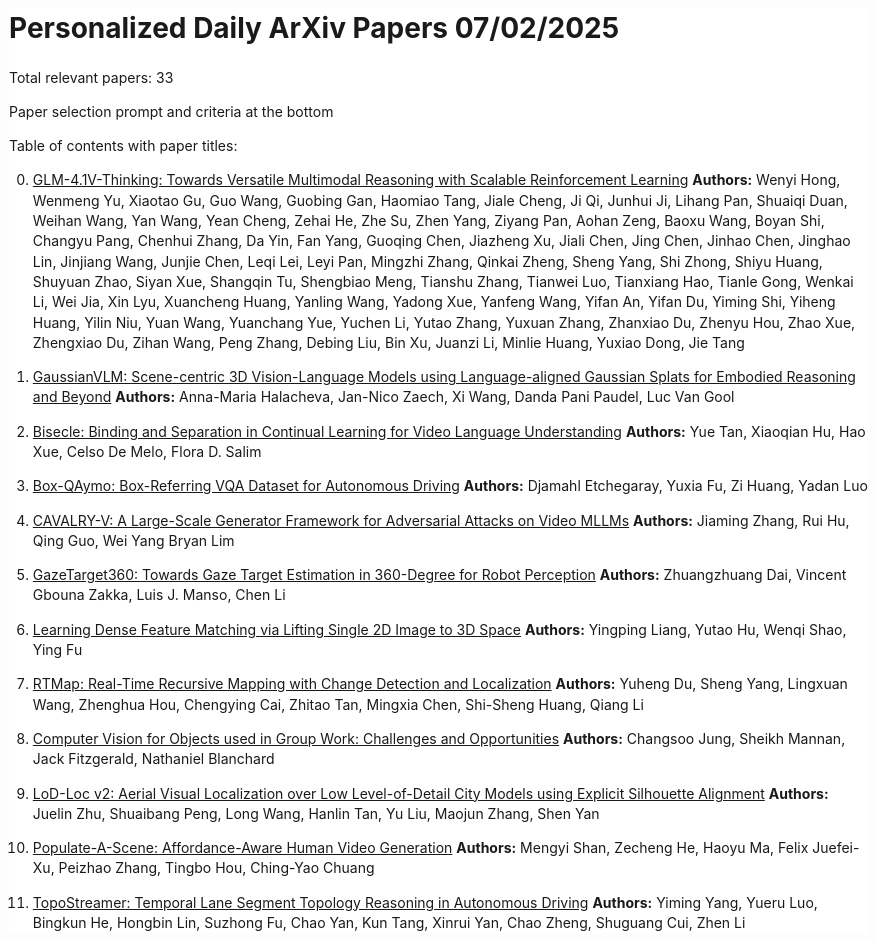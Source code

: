 # Personalized Daily ArXiv Papers 07/02/2025
Total relevant papers: 33

Paper selection prompt and criteria at the bottom

Table of contents with paper titles:

0. [GLM-4.1V-Thinking: Towards Versatile Multimodal Reasoning with Scalable Reinforcement Learning](#link0)
**Authors:** Wenyi Hong, Wenmeng Yu, Xiaotao Gu, Guo Wang, Guobing Gan, Haomiao Tang, Jiale Cheng, Ji Qi, Junhui Ji, Lihang Pan, Shuaiqi Duan, Weihan Wang, Yan Wang, Yean Cheng, Zehai He, Zhe Su, Zhen Yang, Ziyang Pan, Aohan Zeng, Baoxu Wang, Boyan Shi, Changyu Pang, Chenhui Zhang, Da Yin, Fan Yang, Guoqing Chen, Jiazheng Xu, Jiali Chen, Jing Chen, Jinhao Chen, Jinghao Lin, Jinjiang Wang, Junjie Chen, Leqi Lei, Leyi Pan, Mingzhi Zhang, Qinkai Zheng, Sheng Yang, Shi Zhong, Shiyu Huang, Shuyuan Zhao, Siyan Xue, Shangqin Tu, Shengbiao Meng, Tianshu Zhang, Tianwei Luo, Tianxiang Hao, Tianle Gong, Wenkai Li, Wei Jia, Xin Lyu, Xuancheng Huang, Yanling Wang, Yadong Xue, Yanfeng Wang, Yifan An, Yifan Du, Yiming Shi, Yiheng Huang, Yilin Niu, Yuan Wang, Yuanchang Yue, Yuchen Li, Yutao Zhang, Yuxuan Zhang, Zhanxiao Du, Zhenyu Hou, Zhao Xue, Zhengxiao Du, Zihan Wang, Peng Zhang, Debing Liu, Bin Xu, Juanzi Li, Minlie Huang, Yuxiao Dong, Jie Tang

1. [GaussianVLM: Scene-centric 3D Vision-Language Models using Language-aligned Gaussian Splats for Embodied Reasoning and Beyond](#link1)
**Authors:** Anna-Maria Halacheva, Jan-Nico Zaech, Xi Wang, Danda Pani Paudel, Luc Van Gool

2. [Bisecle: Binding and Separation in Continual Learning for Video Language Understanding](#link2)
**Authors:** Yue Tan, Xiaoqian Hu, Hao Xue, Celso De Melo, Flora D. Salim

3. [Box-QAymo: Box-Referring VQA Dataset for Autonomous Driving](#link3)
**Authors:** Djamahl Etchegaray, Yuxia Fu, Zi Huang, Yadan Luo

4. [CAVALRY-V: A Large-Scale Generator Framework for Adversarial Attacks on Video MLLMs](#link4)
**Authors:** Jiaming Zhang, Rui Hu, Qing Guo, Wei Yang Bryan Lim

5. [GazeTarget360: Towards Gaze Target Estimation in 360-Degree for Robot Perception](#link5)
**Authors:** Zhuangzhuang Dai, Vincent Gbouna Zakka, Luis J. Manso, Chen Li

6. [Learning Dense Feature Matching via Lifting Single 2D Image to 3D Space](#link6)
**Authors:** Yingping Liang, Yutao Hu, Wenqi Shao, Ying Fu

7. [RTMap: Real-Time Recursive Mapping with Change Detection and Localization](#link7)
**Authors:** Yuheng Du, Sheng Yang, Lingxuan Wang, Zhenghua Hou, Chengying Cai, Zhitao Tan, Mingxia Chen, Shi-Sheng Huang, Qiang Li

8. [Computer Vision for Objects used in Group Work: Challenges and Opportunities](#link8)
**Authors:** Changsoo Jung, Sheikh Mannan, Jack Fitzgerald, Nathaniel Blanchard

9. [LoD-Loc v2: Aerial Visual Localization over Low Level-of-Detail City Models using Explicit Silhouette Alignment](#link9)
**Authors:** Juelin Zhu, Shuaibang Peng, Long Wang, Hanlin Tan, Yu Liu, Maojun Zhang, Shen Yan

10. [Populate-A-Scene: Affordance-Aware Human Video Generation](#link10)
**Authors:** Mengyi Shan, Zecheng He, Haoyu Ma, Felix Juefei-Xu, Peizhao Zhang, Tingbo Hou, Ching-Yao Chuang

11. [TopoStreamer: Temporal Lane Segment Topology Reasoning in Autonomous Driving](#link11)
**Authors:** Yiming Yang, Yueru Luo, Bingkun He, Hongbin Lin, Suzhong Fu, Chao Yan, Kun Tang, Xinrui Yan, Chao Zheng, Shuguang Cui, Zhen Li
